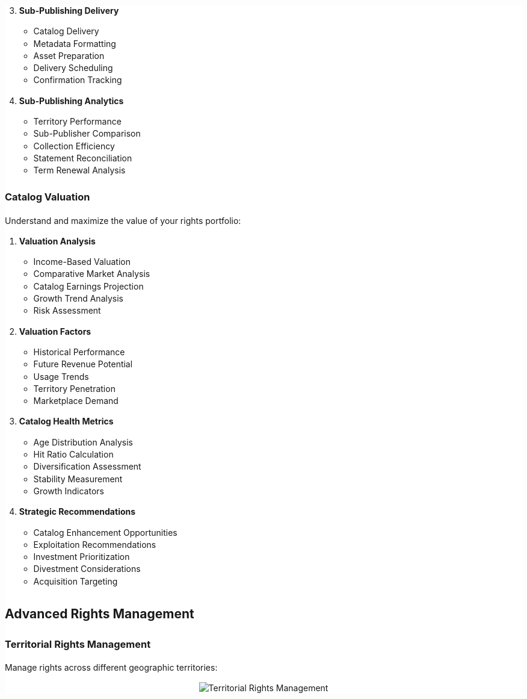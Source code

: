 3. **Sub-Publishing Delivery**
   - Catalog Delivery
   - Metadata Formatting
   - Asset Preparation
   - Delivery Scheduling
   - Confirmation Tracking

4. **Sub-Publishing Analytics**
   - Territory Performance
   - Sub-Publisher Comparison
   - Collection Efficiency
   - Statement Reconciliation
   - Term Renewal Analysis

### Catalog Valuation

Understand and maximize the value of your rights portfolio:

1. **Valuation Analysis**
   - Income-Based Valuation
   - Comparative Market Analysis
   - Catalog Earnings Projection
   - Growth Trend Analysis
   - Risk Assessment

2. **Valuation Factors**
   - Historical Performance
   - Future Revenue Potential
   - Usage Trends
   - Territory Penetration
   - Marketplace Demand

3. **Catalog Health Metrics**
   - Age Distribution Analysis
   - Hit Ratio Calculation
   - Diversification Assessment
   - Stability Measurement
   - Growth Indicators

4. **Strategic Recommendations**
   - Catalog Enhancement Opportunities
   - Exploitation Recommendations
   - Investment Prioritization
   - Divestment Considerations
   - Acquisition Targeting

## Advanced Rights Management

### Territorial Rights Management

Manage rights across different geographic territories:

<div align="center">
  <img src="../screenshots/territorial-rights.png" alt="Territorial Rights Management" width="700"/>
</div>

